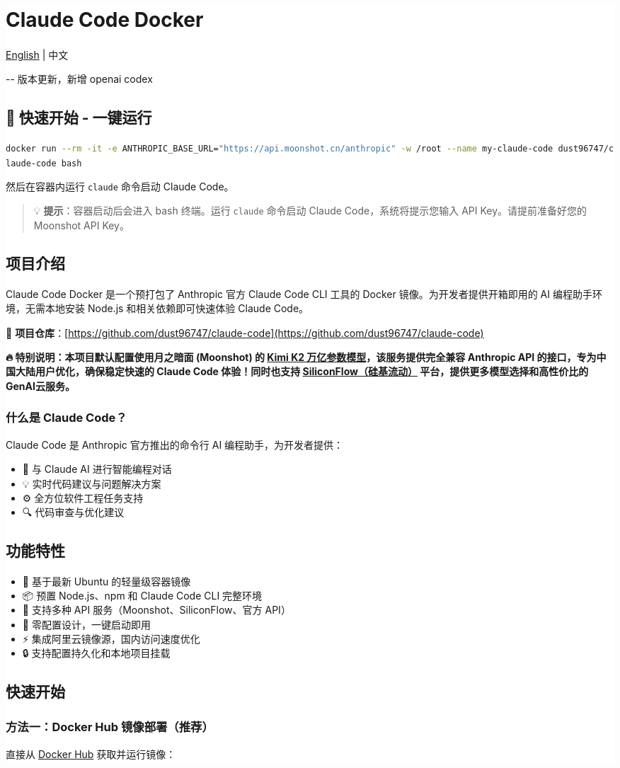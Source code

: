 # Claude Code Docker

[English](README.en.md) | 中文

-- 版本更新，新增 openai codex 

## 🚀 快速开始 - 一键运行

```bash
docker run --rm -it -e ANTHROPIC_BASE_URL="https://api.moonshot.cn/anthropic" -w /root --name my-claude-code dust96747/claude-code bash
```

然后在容器内运行 `claude` 命令启动 Claude Code。

> 💡 **提示**：容器启动后会进入 bash 终端。运行 `claude` 命令启动 Claude Code，系统将提示您输入 API Key。请提前准备好您的 Moonshot API Key。

## 项目介绍

Claude Code Docker 是一个预打包了 Anthropic 官方 Claude Code CLI 工具的 Docker 镜像。为开发者提供开箱即用的 AI 编程助手环境，无需本地安装 Node.js 和相关依赖即可快速体验 Claude Code。

🔗 **项目仓库**：[https://github.com/dust96747/claude-code](https://github.com/dust96747/claude-code)

**🔥 特别说明：本项目默认配置使用月之暗面 (Moonshot) 的 [Kimi K2 万亿参数模型](https://platform.moonshot.cn/console/api-keys)，该服务提供完全兼容 Anthropic API 的接口，专为中国大陆用户优化，确保稳定快速的 Claude Code 体验！同时也支持 [SiliconFlow（硅基流动）](https://cloud.siliconflow.cn/i/tSgpfq1D) 平台，提供更多模型选择和高性价比的GenAI云服务。**

### 什么是 Claude Code？

Claude Code 是 Anthropic 官方推出的命令行 AI 编程助手，为开发者提供：
- 🤖 与 Claude AI 进行智能编程对话
- 💡 实时代码建议与问题解决方案  
- ⚙️ 全方位软件工程任务支持
- 🔍 代码审查与优化建议

## 功能特性

- 🐳 基于最新 Ubuntu 的轻量级容器镜像
- 📦 预置 Node.js、npm 和 Claude Code CLI 完整环境
- 🚀 支持多种 API 服务（Moonshot、SiliconFlow、官方 API）
- 🔧 零配置设计，一键启动即用
- ⚡ 集成阿里云镜像源，国内访问速度优化
- 🔒 支持配置持久化和本地项目挂载

## 快速开始

### 方法一：Docker Hub 镜像部署（推荐）

直接从 [Docker Hub](https://hub.docker.com/r/dust96747/claude-code) 获取并运行镜像：
